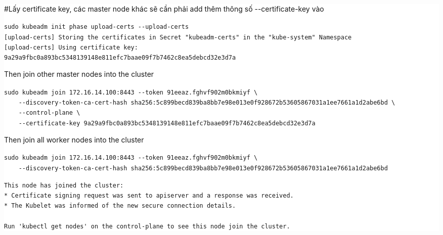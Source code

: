 #Lấy certificate key, các master node khác sẽ cần phải add thêm thông số --certificate-key vào
```
sudo kubeadm init phase upload-certs --upload-certs
[upload-certs] Storing the certificates in Secret "kubeadm-certs" in the "kube-system" Namespace
[upload-certs] Using certificate key:
9a29a9fbc0a893bc5348139148e811efc7baae09f7b7462c8ea5debcd32e3d7a
```

Then join other master nodes into the cluster
```
sudo kubeadm join 172.16.14.100:8443 --token 91eeaz.fghvf902m0bkmiyf \
    --discovery-token-ca-cert-hash sha256:5c899becd839ba8bb7e98e013e0f928672b53605867031a1ee7661a1d2abe6bd \
    --control-plane \
    --certificate-key 9a29a9fbc0a893bc5348139148e811efc7baae09f7b7462c8ea5debcd32e3d7a
```

Then join all worker nodes into the cluster
```
sudo kubeadm join 172.16.14.100:8443 --token 91eeaz.fghvf902m0bkmiyf \
    --discovery-token-ca-cert-hash sha256:5c899becd839ba8bb7e98e013e0f928672b53605867031a1ee7661a1d2abe6bd
```
```
This node has joined the cluster:
* Certificate signing request was sent to apiserver and a response was received.
* The Kubelet was informed of the new secure connection details.

Run 'kubectl get nodes' on the control-plane to see this node join the cluster.
```
